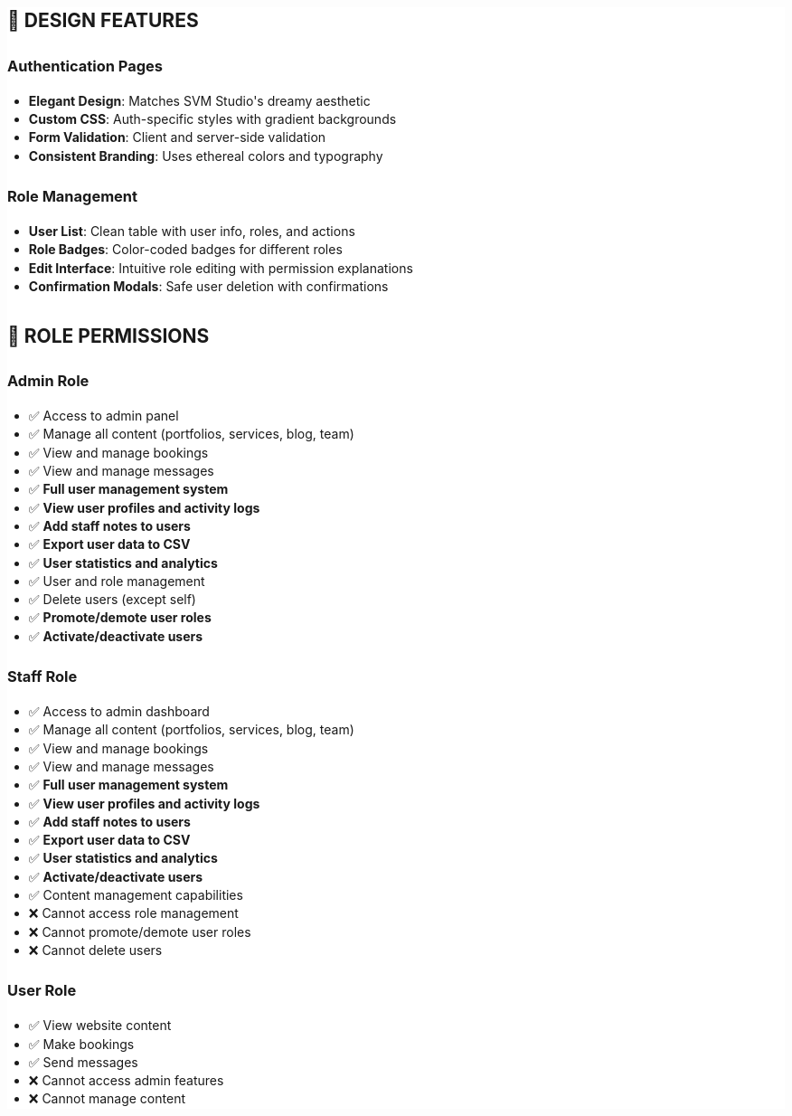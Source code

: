 ## 🎨 DESIGN FEATURES

### Authentication Pages
- **Elegant Design**: Matches SVM Studio's dreamy aesthetic
- **Custom CSS**: Auth-specific styles with gradient backgrounds
- **Form Validation**: Client and server-side validation
- **Consistent Branding**: Uses ethereal colors and typography

### Role Management
- **User List**: Clean table with user info, roles, and actions
- **Role Badges**: Color-coded badges for different roles
- **Edit Interface**: Intuitive role editing with permission explanations
- **Confirmation Modals**: Safe user deletion with confirmations

## 🔐 ROLE PERMISSIONS

### Admin Role
- ✅ Access to admin panel
- ✅ Manage all content (portfolios, services, blog, team)
- ✅ View and manage bookings
- ✅ View and manage messages
- ✅ **Full user management system**
- ✅ **View user profiles and activity logs**
- ✅ **Add staff notes to users**
- ✅ **Export user data to CSV**
- ✅ **User statistics and analytics**
- ✅ User and role management
- ✅ Delete users (except self)
- ✅ **Promote/demote user roles**
- ✅ **Activate/deactivate users**

### Staff Role
- ✅ Access to admin dashboard
- ✅ Manage all content (portfolios, services, blog, team)
- ✅ View and manage bookings
- ✅ View and manage messages
- ✅ **Full user management system**
- ✅ **View user profiles and activity logs**
- ✅ **Add staff notes to users**
- ✅ **Export user data to CSV**
- ✅ **User statistics and analytics**
- ✅ **Activate/deactivate users**
- ✅ Content management capabilities
- ❌ Cannot access role management
- ❌ Cannot promote/demote user roles
- ❌ Cannot delete users

### User Role
- ✅ View website content
- ✅ Make bookings
- ✅ Send messages
- ❌ Cannot access admin features
- ❌ Cannot manage content
